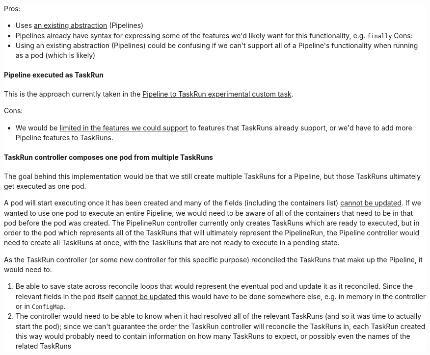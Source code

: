 Pros:
* Uses [an existing abstraction](https://github.com/tektoncd/community/blob/main/design-principles.md#reusability)
  (Pipelines)
* Pipelines already have syntax for expressing some of the features we'd likely want for this functionality, e.g.
  `finally`
Cons:
* Using an existing abstraction (Pipelines) could be confusing if we can't support all of a Pipeline's functionality
  when running as a pod (which is likely)

#### Pipeline executed as TaskRun

This is the approach currently taken in the
[Pipeline to TaskRun experimental custom task](https://github.com/tektoncd/experimental/tree/main/pipeline-to-taskrun).

Cons:
* We would be [limited in the features we could support](https://github.com/tektoncd/experimental/tree/main/pipeline-to-taskrun#supported-pipeline-features)
  to features that TaskRuns already support, or we'd have to add more Pipeline features to TaskRuns.

#### TaskRun controller composes one pod from multiple TaskRuns

The goal behind this implementation would be that we still create multiple TaskRuns for a Pipeline, but those TaskRuns
ultimately get executed as one pod.

A pod will start executing once it has been created and many of the fields (including the containers list)
[cannot be updated](https://kubernetes.io/docs/reference/generated/kubernetes-api/v1.19/#podspec-v1-core).
If we wanted to use one pod to execute an entire Pipeline, we would need to be aware of all of the containers that need
to be in that pod before the pod was created. The PipelineRun controller currently only creates TaskRuns which are
ready to executed, but in order to the pod which represents all of the TaskRuns that will ultimately represent the
PipelineRun, the Pipeline controller would need to create all TaskRuns at once, with the TaskRuns that are not ready
to execute in a pending state.

As the TaskRun controller (or some new controller for this specific purpose) reconciled the TaskRuns that make up the
Pipeline, it would need to:
1. Be able to save state across reconcile loops that would represent the eventual pod and update it as it reconciled.
   Since the relevant fields in the pod itself [cannot be updated](https://kubernetes.io/docs/reference/generated/kubernetes-api/v1.19/#podspec-v1-core)
   this would have to be done somewhere else, e.g. in memory in the controller or in `ConfigMap`.
2. The controller would need to be able to know when it had resolved all of the relevant TaskRuns (and so it was time
   to actually start the pod); since we can't guarantee the order the TaskRun controller will reconcile the TaskRuns
   in, each TaskRun created this way would probably need to contain information on how many TaskRuns to expect, or
   possibly even the names of the related TaskRuns

